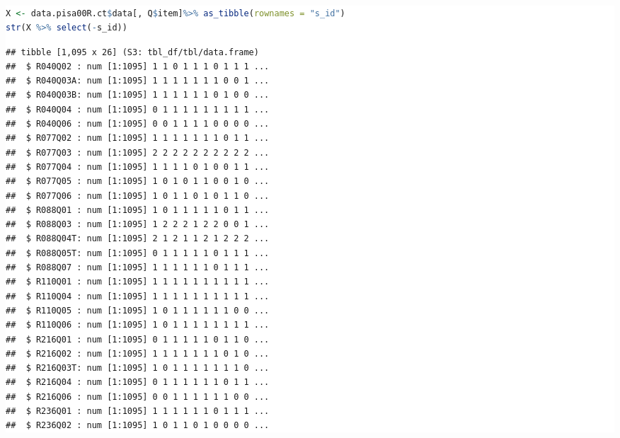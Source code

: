 ``` r
X <- data.pisa00R.ct$data[, Q$item]%>% as_tibble(rownames = "s_id")
str(X %>% select(-s_id))
```

    ## tibble [1,095 x 26] (S3: tbl_df/tbl/data.frame)
    ##  $ R040Q02 : num [1:1095] 1 1 0 1 1 1 0 1 1 1 ...
    ##  $ R040Q03A: num [1:1095] 1 1 1 1 1 1 1 0 0 1 ...
    ##  $ R040Q03B: num [1:1095] 1 1 1 1 1 1 0 1 0 0 ...
    ##  $ R040Q04 : num [1:1095] 0 1 1 1 1 1 1 1 1 1 ...
    ##  $ R040Q06 : num [1:1095] 0 0 1 1 1 1 0 0 0 0 ...
    ##  $ R077Q02 : num [1:1095] 1 1 1 1 1 1 1 0 1 1 ...
    ##  $ R077Q03 : num [1:1095] 2 2 2 2 2 2 2 2 2 2 ...
    ##  $ R077Q04 : num [1:1095] 1 1 1 1 0 1 0 0 1 1 ...
    ##  $ R077Q05 : num [1:1095] 1 0 1 0 1 1 0 0 1 0 ...
    ##  $ R077Q06 : num [1:1095] 1 0 1 1 0 1 0 1 1 0 ...
    ##  $ R088Q01 : num [1:1095] 1 0 1 1 1 1 1 0 1 1 ...
    ##  $ R088Q03 : num [1:1095] 1 2 2 2 1 2 2 0 0 1 ...
    ##  $ R088Q04T: num [1:1095] 2 1 2 1 1 2 1 2 2 2 ...
    ##  $ R088Q05T: num [1:1095] 0 1 1 1 1 1 0 1 1 1 ...
    ##  $ R088Q07 : num [1:1095] 1 1 1 1 1 1 0 1 1 1 ...
    ##  $ R110Q01 : num [1:1095] 1 1 1 1 1 1 1 1 1 1 ...
    ##  $ R110Q04 : num [1:1095] 1 1 1 1 1 1 1 1 1 1 ...
    ##  $ R110Q05 : num [1:1095] 1 0 1 1 1 1 1 1 0 0 ...
    ##  $ R110Q06 : num [1:1095] 1 0 1 1 1 1 1 1 1 1 ...
    ##  $ R216Q01 : num [1:1095] 0 1 1 1 1 1 0 1 1 0 ...
    ##  $ R216Q02 : num [1:1095] 1 1 1 1 1 1 1 0 1 0 ...
    ##  $ R216Q03T: num [1:1095] 1 0 1 1 1 1 1 1 1 0 ...
    ##  $ R216Q04 : num [1:1095] 0 1 1 1 1 1 1 0 1 1 ...
    ##  $ R216Q06 : num [1:1095] 0 0 1 1 1 1 1 1 0 0 ...
    ##  $ R236Q01 : num [1:1095] 1 1 1 1 1 1 0 1 1 1 ...
    ##  $ R236Q02 : num [1:1095] 1 0 1 1 0 1 0 0 0 0 ...
